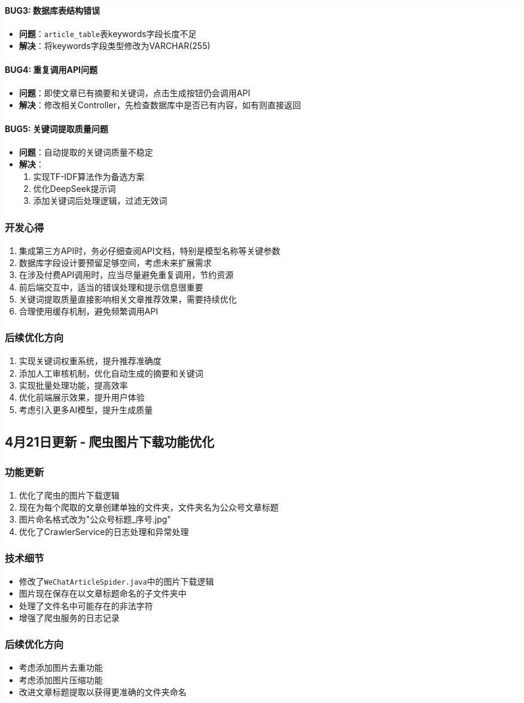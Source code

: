 #### BUG3: 数据库表结构错误
- **问题**：`article_table`表keywords字段长度不足
- **解决**：将keywords字段类型修改为VARCHAR(255)

#### BUG4: 重复调用API问题
- **问题**：即使文章已有摘要和关键词，点击生成按钮仍会调用API
- **解决**：修改相关Controller，先检查数据库中是否已有内容，如有则直接返回

#### BUG5: 关键词提取质量问题
- **问题**：自动提取的关键词质量不稳定
- **解决**：
  1. 实现TF-IDF算法作为备选方案
  2. 优化DeepSeek提示词
  3. 添加关键词后处理逻辑，过滤无效词

### 开发心得
1. 集成第三方API时，务必仔细查阅API文档，特别是模型名称等关键参数
2. 数据库字段设计要预留足够空间，考虑未来扩展需求
3. 在涉及付费API调用时，应当尽量避免重复调用，节约资源
4. 前后端交互中，适当的错误处理和提示信息很重要
5. 关键词提取质量直接影响相关文章推荐效果，需要持续优化
6. 合理使用缓存机制，避免频繁调用API

### 后续优化方向
1. 实现关键词权重系统，提升推荐准确度
2. 添加人工审核机制，优化自动生成的摘要和关键词
3. 实现批量处理功能，提高效率
4. 优化前端展示效果，提升用户体验
5. 考虑引入更多AI模型，提升生成质量

## 4月21日更新 - 爬虫图片下载功能优化

### 功能更新
1. 优化了爬虫的图片下载逻辑
2. 现在为每个爬取的文章创建单独的文件夹，文件夹名为公众号文章标题
3. 图片命名格式改为"公众号标题_序号.jpg"
4. 优化了CrawlerService的日志处理和异常处理

### 技术细节
- 修改了`WeChatArticleSpider.java`中的图片下载逻辑
- 图片现在保存在以文章标题命名的子文件夹中
- 处理了文件名中可能存在的非法字符
- 增强了爬虫服务的日志记录

### 后续优化方向
- 考虑添加图片去重功能
- 考虑添加图片压缩功能
- 改进文章标题提取以获得更准确的文件夹命名
